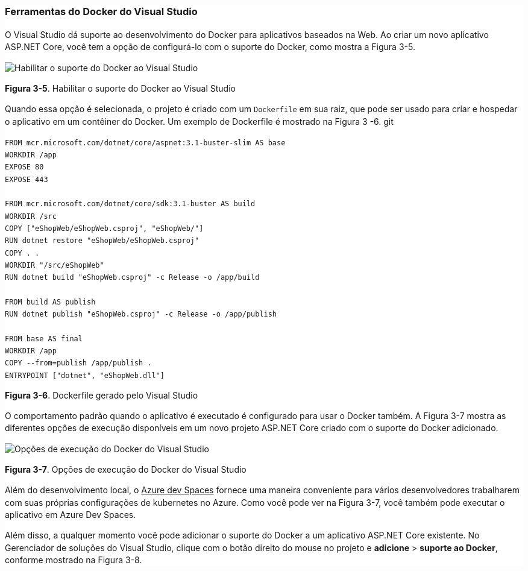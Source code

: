 ### <a name="visual-studio-docker-tooling"></a>Ferramentas do Docker do Visual Studio

O Visual Studio dá suporte ao desenvolvimento do Docker para aplicativos baseados na Web. Ao criar um novo aplicativo ASP.NET Core, você tem a opção de configurá-lo com o suporte do Docker, como mostra a Figura 3-5.

![Habilitar o suporte do Docker ao Visual Studio](./media/visual-studio-enable-docker-support.png)

**Figura 3-5**. Habilitar o suporte do Docker ao Visual Studio

Quando essa opção é selecionada, o projeto é criado com um `Dockerfile` em sua raiz, que pode ser usado para criar e hospedar o aplicativo em um contêiner do Docker. Um exemplo de Dockerfile é mostrado na Figura 3 -6. git

```docker
FROM mcr.microsoft.com/dotnet/core/aspnet:3.1-buster-slim AS base
WORKDIR /app
EXPOSE 80
EXPOSE 443

FROM mcr.microsoft.com/dotnet/core/sdk:3.1-buster AS build
WORKDIR /src
COPY ["eShopWeb/eShopWeb.csproj", "eShopWeb/"]
RUN dotnet restore "eShopWeb/eShopWeb.csproj"
COPY . .
WORKDIR "/src/eShopWeb"
RUN dotnet build "eShopWeb.csproj" -c Release -o /app/build

FROM build AS publish
RUN dotnet publish "eShopWeb.csproj" -c Release -o /app/publish

FROM base AS final
WORKDIR /app
COPY --from=publish /app/publish .
ENTRYPOINT ["dotnet", "eShopWeb.dll"]
```

**Figura 3-6**. Dockerfile gerado pelo Visual Studio

O comportamento padrão quando o aplicativo é executado é configurado para usar o Docker também. A Figura 3-7 mostra as diferentes opções de execução disponíveis em um novo projeto ASP.NET Core criado com o suporte do Docker adicionado.

![Opções de execução do Docker do Visual Studio](./media/visual-studio-docker-run-options.png)

**Figura 3-7**. Opções de execução do Docker do Visual Studio

Além do desenvolvimento local, o [Azure dev Spaces](https://docs.microsoft.com/azure/dev-spaces/) fornece uma maneira conveniente para vários desenvolvedores trabalharem com suas próprias configurações de kubernetes no Azure. Como você pode ver na Figura 3-7, você também pode executar o aplicativo em Azure Dev Spaces.

Além disso, a qualquer momento você pode adicionar o suporte do Docker a um aplicativo ASP.NET Core existente. No Gerenciador de soluções do Visual Studio, clique com o botão direito do mouse no projeto e **adicione**  >  **suporte ao Docker**, conforme mostrado na Figura 3-8.

